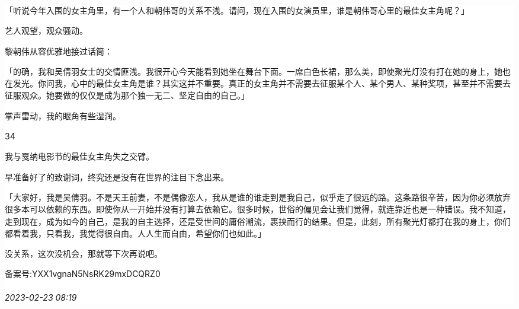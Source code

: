 
「听说今年入围的女主角里，有一个人和朝伟哥的关系不浅。请问，现在入围的女演员里，谁是朝伟哥心里的最佳女主角呢？」


艺人观望，观众骚动。


黎朝伟从容优雅地接过话筒：


「的确，我和吴倩羽女士的交情匪浅。我很开心今天能看到她坐在舞台下面。一席白色长裙，那么美，即使聚光灯没有打在她的身上，她也在发光。你问我，心中的最佳女主角是谁？其实这并不重要。真正的女主角并不需要去征服某个人、某个男人、某种奖项，甚至并不需要去征服观众。她要做的仅仅是成为那个独一无二、坚定自由的自己。」


掌声雷动，我的眼角有些湿润。


34


我与戛纳电影节的最佳女主角失之交臂。


早准备好了的致谢词，终究还是没有在世界的注目下念出来。


「大家好，我是吴倩羽。不是天王前妻，不是偶像恋人，我从是谁的谁走到是我自己，似乎走了很远的路。这条路很辛苦，因为你必须放弃很多本可以依赖的东西。即使你从一开始并没有打算去依赖它。很多时候，世俗的偏见会让我们觉得，就连靠近也是一种错误。我不知道，走到现在，成为如今的自己，是我的自主选择，还是受世间的庸俗潮流，裹挟而行的结果。但是，此刻，所有聚光灯都打在我的身上，你们都看着我，只看我，我觉得很自由。人人生而自由，希望你们也如此。」


没关系，这次没机会，那就等下次再说吧。


备案号:YXX1vgnaN5NsRK29mxDCQRZ0


###### 2023-02-23 08:19

